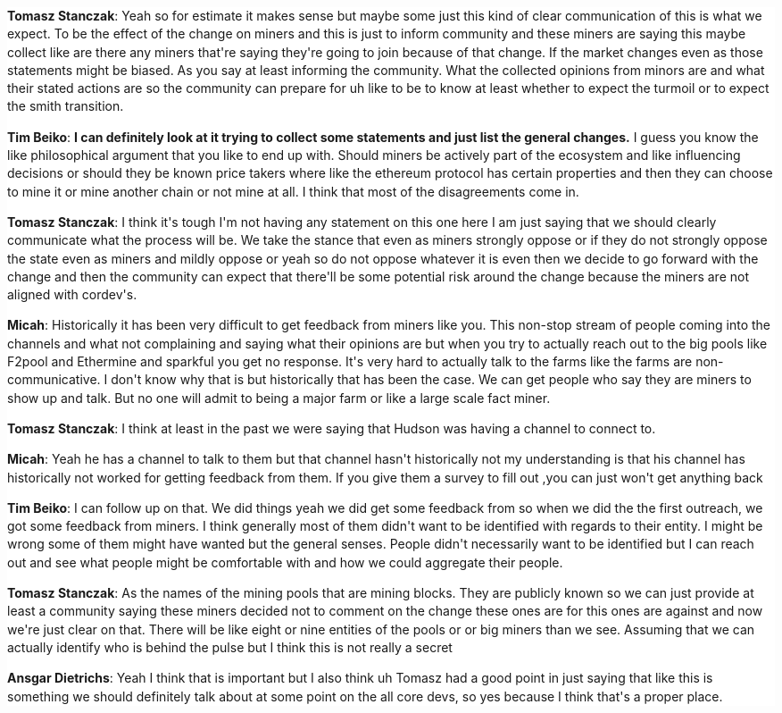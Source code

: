 **Tomasz Stanczak**: Yeah so for estimate it makes sense but maybe some just this kind of clear communication of this is what we expect. To be the effect of the change on miners and this is just to inform community and these miners are saying this maybe collect like
are there any miners that're saying they're going to join because of that change. If the market changes even as those statements might be biased. As you say at least informing the community.  What the collected opinions from minors are and what their stated actions are so the community can prepare  for uh like to be to know at least whether to expect the turmoil or to expect the smith transition.

**Tim Beiko**: **I can definitely look at it trying to collect some statements and  just list the general changes.**  I guess you know the  like philosophical argument that you like to end up with. Should miners be actively part of the ecosystem and like influencing decisions or should they be known price takers where like the ethereum protocol has certain properties and then they can choose to mine it or mine another chain or not mine at all. I think that most of the disagreements come in.

**Tomasz Stanczak**: I think it's tough I'm not having any statement on this one here I am just saying that we should clearly communicate what the process will be. We take the stance that even as miners strongly oppose or if they do not strongly oppose the state even as miners and mildly oppose or yeah so do not oppose whatever it is even then we decide to go forward with the change and then the community can expect that there'll be some potential risk around the change because the miners are not aligned with cordev's.

**Micah**: Historically it has been very difficult to get feedback from miners like you. This non-stop stream of people coming into the
channels and what not complaining and saying what their opinions are but when you try to actually reach out to the big pools like F2pool and Ethermine and sparkful you get  no response. It's very hard to actually talk to the farms like the farms are non-communicative. I don't know why that is but historically that has been the case. We can get people who say they are miners to show up and talk. But no one will admit to being a major farm or like a large scale fact miner.

**Tomasz Stanczak**: I think at least in the past we were saying that Hudson was  having a channel to  connect to.

**Micah**: Yeah he has a channel to talk to them but that channel hasn't historically not my understanding is that his channel
has historically not worked for getting feedback from them. If you give them a survey to fill out ,you can just won't get anything back


 **Tim Beiko**:  I can follow up on that. We did things yeah we did get some feedback from so when we did the the first outreach, we got some feedback from miners. I think generally most of them didn't want to be identified with regards to their  entity. I might be wrong  some of them might have wanted but the general senses. People didn't necessarily want to be identified but I can reach out and see what people might be comfortable with and how we could aggregate their people.

**Tomasz Stanczak**: As the names of the mining pools that are mining blocks. They are publicly known so we can just
provide at least a community saying these miners decided not to comment on the change these ones are for this ones are against
and now we're just clear on that. There will be like eight or nine entities of the pools or or big miners than we see. Assuming that we can actually identify who is behind the pulse but I think this is not really a secret

 **Ansgar Dietrichs**: Yeah I think that is important but I also think uh Tomasz  had a good point in just saying that like this is
something we should definitely talk about at some point on the all core devs, so yes because I think that's a proper place.
